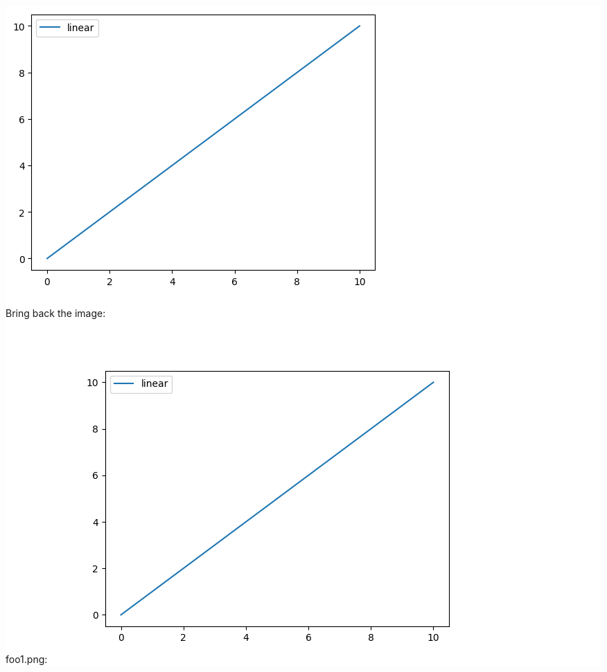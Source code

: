 ![](img/matplotlib_python_plotting/output_36_0.png)


Bring back the image:

foo1.png: ![](img/matplotlib_python_plotting/foo1.png)
